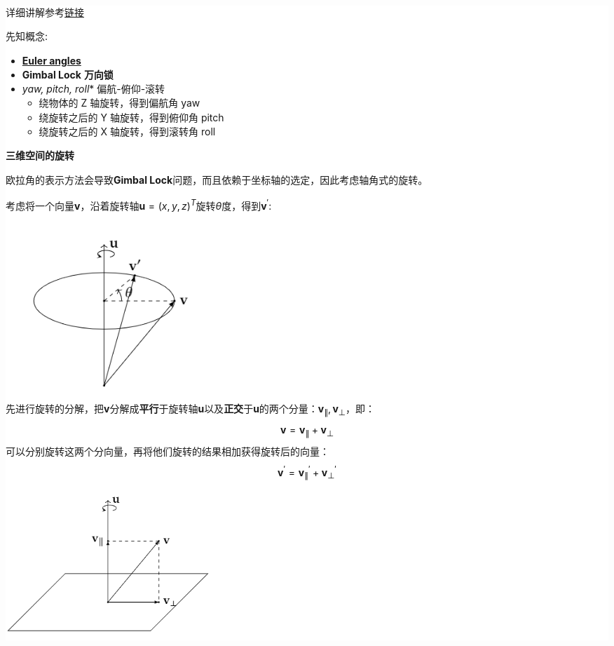 详细讲解参考[链接](https://krasjet.github.io/quaternion/bonus_gimbal_lock.pdf)

先知概念:

* [**Euler angles**](https://en.jinzhao.wiki/wiki/Euler_angles)
* **Gimbal Lock** **万向锁**
* *yaw, pitch, roll** 偏航-俯仰-滚转
  * 绕物体的 Z 轴旋转，得到偏航角 yaw
  * 绕旋转之后的 Y 轴旋转，得到俯仰角 pitch
  * 绕旋转之后的 X 轴旋转，得到滚转角 roll



**三维空间的旋转**

欧拉角的表示方法会导致**Gimbal Lock**问题，而且依赖于坐标轴的选定，因此考虑轴角式的旋转。

考虑将一个向量$\boldsymbol{v}$，沿着旋转轴$\boldsymbol{u}=(x,y,z)^{T}$旋转$\theta$度，得到$\boldsymbol{v}^{\prime}$:

<img src = "./images/Axis-angle.png" align="center" style="width:35%">

先进行旋转的分解，把$\boldsymbol{v}$分解成**平行**于旋转轴$\boldsymbol{u}$以及**正交**于$\boldsymbol{u}$的两个分量：$\boldsymbol{v}_{\parallel},\boldsymbol{v}_{\perp}$，即：
$$
\boldsymbol{v} = \boldsymbol{v}_{\parallel} + \boldsymbol{v}_{\perp}
$$
可以分别旋转这两个分向量，再将他们旋转的结果相加获得旋转后的向量：
$$
\boldsymbol{v}^{\prime} = \boldsymbol{v}_{\parallel}^{\prime} + \boldsymbol{v}_{\perp}^{\prime}
$$
<img src = "./images/factorization.png" align="center" style="width:35%">
